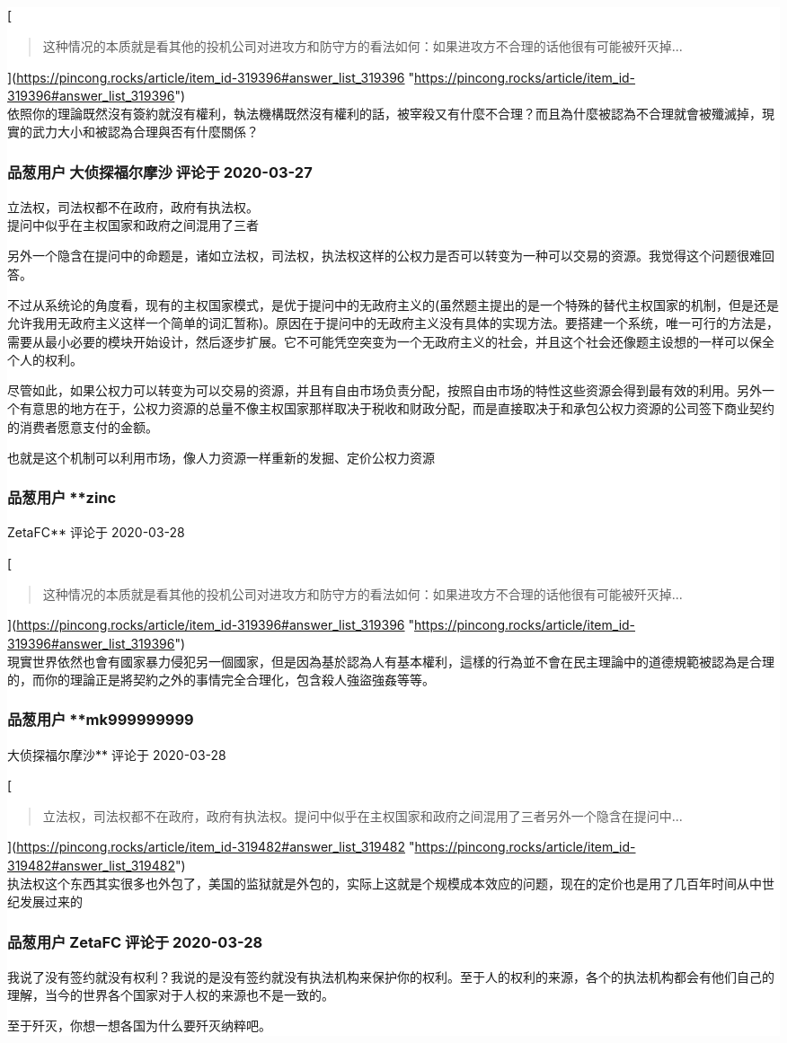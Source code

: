 [

> 这种情况的本质就是看其他的投机公司对进攻方和防守方的看法如何：如果进攻方不合理的话他很有可能被歼灭掉...

](https://pincong.rocks/article/item_id-319396#answer_list_319396 "https://pincong.rocks/article/item_id-319396#answer_list_319396")  
依照你的理論既然沒有簽約就沒有權利，執法機構既然沒有權利的話，被宰殺又有什麼不合理？而且為什麼被認為不合理就會被殲滅掉，現實的武力大小和被認為合理與否有什麼關係？
        


            
### 品葱用户 **大侦探福尔摩沙** 评论于 2020-03-27
        
立法权，司法权都不在政府，政府有执法权。  
提问中似乎在主权国家和政府之间混用了三者  
  
另外一个隐含在提问中的命题是，诸如立法权，司法权，执法权这样的公权力是否可以转变为一种可以交易的资源。我觉得这个问题很难回答。  
  
不过从系统论的角度看，现有的主权国家模式，是优于提问中的无政府主义的(虽然题主提出的是一个特殊的替代主权国家的机制，但是还是允许我用无政府主义这样一个简单的词汇暂称)。原因在于提问中的无政府主义没有具体的实现方法。要搭建一个系统，唯一可行的方法是，需要从最小必要的模块开始设计，然后逐步扩展。它不可能凭空突变为一个无政府主义的社会，并且这个社会还像题主设想的一样可以保全个人的权利。  
  
尽管如此，如果公权力可以转变为可以交易的资源，并且有自由市场负责分配，按照自由市场的特性这些资源会得到最有效的利用。另外一个有意思的地方在于，公权力资源的总量不像主权国家那样取决于税收和财政分配，而是直接取决于和承包公权力资源的公司签下商业契约的消费者愿意支付的金额。  
  
也就是这个机制可以利用市场，像人力资源一样重新的发掘、定价公权力资源
        


            
### 品葱用户 **zinc 
ZetaFC** 评论于 2020-03-28
        
[

> 这种情况的本质就是看其他的投机公司对进攻方和防守方的看法如何：如果进攻方不合理的话他很有可能被歼灭掉...

](https://pincong.rocks/article/item_id-319396#answer_list_319396 "https://pincong.rocks/article/item_id-319396#answer_list_319396")  
現實世界依然也會有國家暴力侵犯另一個國家，但是因為基於認為人有基本權利，這樣的行為並不會在民主理論中的道德規範被認為是合理的，而你的理論正是將契約之外的事情完全合理化，包含殺人強盜強姦等等。
        


            
### 品葱用户 **mk999999999 
大侦探福尔摩沙** 评论于 2020-03-28
        
[

> 立法权，司法权都不在政府，政府有执法权。提问中似乎在主权国家和政府之间混用了三者另外一个隐含在提问中...

](https://pincong.rocks/article/item_id-319482#answer_list_319482 "https://pincong.rocks/article/item_id-319482#answer_list_319482")  
执法权这个东西其实很多也外包了，美国的监狱就是外包的，实际上这就是个规模成本效应的问题，现在的定价也是用了几百年时间从中世纪发展过来的
        


            
### 品葱用户 **ZetaFC** 评论于 2020-03-28
        
我说了没有签约就没有权利？我说的是没有签约就没有执法机构来保护你的权利。至于人的权利的来源，各个的执法机构都会有他们自己的理解，当今的世界各个国家对于人权的来源也不是一致的。  
  
至于歼灭，你想一想各国为什么要歼灭纳粹吧。
        